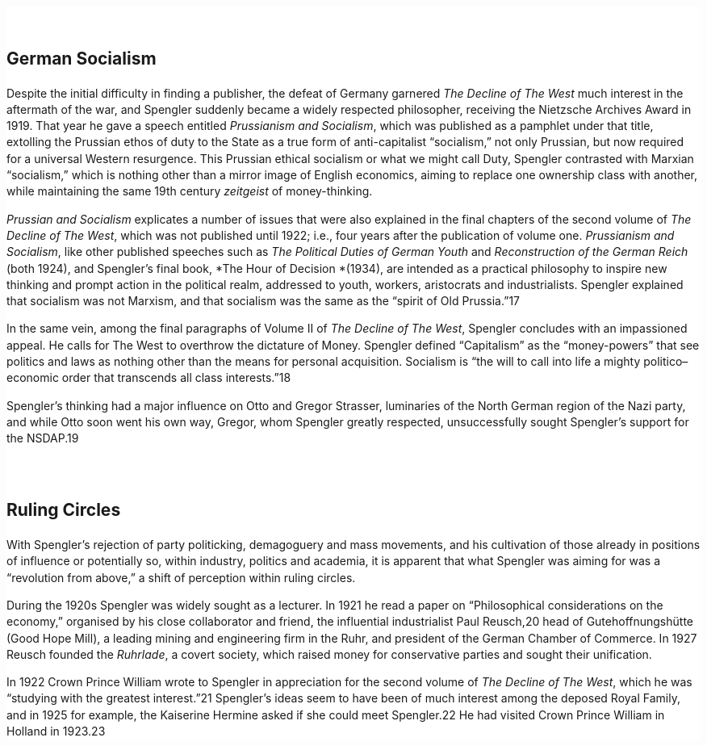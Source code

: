  

## **German Socialism**

Despite the initial difficulty in finding a publisher, the defeat of Germany garnered *The Decline* *of The West* much interest in the aftermath of the war, and Spengler suddenly became a widely respected philosopher, receiving the Nietzsche Archives Award in 1919. That year he gave a speech entitled *Prussianism and Socialism*, which was published as a pamphlet under that title, extolling the Prussian ethos of duty to the State as a true form of anti-capitalist “socialism,” not only Prussian, but now required for a universal Western resurgence. This Prussian ethical socialism or what we might call Duty, Spengler contrasted with Marxian “socialism,” which is nothing other than a mirror image of English economics, aiming to replace one ownership class with another, while maintaining the same 19th century *zeitgeist* of money-thinking.

*Prussian and Socialism* explicates a number of issues that were also explained in the final chapters of the second volume of *The Decline of The West*, which was not published until 1922; i.e., four years after the publication of volume one. *Prussianism and Socialism*, like other published speeches such as *The Political Duties of German* *Youth* and *Reconstruction of the German Reich* \(both 1924\), and Spengler’s final book, *The Hour of Decision *\(1934\), are intended as a practical philosophy to inspire new thinking and prompt action in the political realm, addressed to youth, workers, aristocrats and industrialists. Spengler explained that socialism was not Marxism, and that socialism was the same as the “spirit of Old Prussia.”17

In the same vein, among the final paragraphs of Volume II of *The Decline of The West*, Spengler concludes with an impassioned appeal. He calls for The West to overthrow the dictature of Money. Spengler defined “Capitalism” as the “money-powers” that see politics and laws as nothing other than the means for personal acquisition. Socialism is “the will to call into life a mighty politico–economic order that transcends all class interests.”18

Spengler’s thinking had a major influence on Otto and Gregor Strasser, luminaries of the North German region of the Nazi party, and while Otto soon went his own way, Gregor, whom Spengler greatly respected, unsuccessfully sought Spengler’s support for the NSDAP.19



 

## **Ruling Circles**

With Spengler’s rejection of party politicking, demagoguery and mass movements, and his cultivation of those already in positions of influence or potentially so, within industry, politics and academia, it is apparent that what Spengler was aiming for was a “revolution from above,” a shift of perception within ruling circles.

During the 1920s Spengler was widely sought as a lecturer. In 1921 he read a paper on “Philosophical considerations on the economy,” organised by his close collaborator and friend, the influential industrialist Paul Reusch,20 head of Gutehoffnungshütte \(Good Hope Mill\), a leading mining and engineering firm in the Ruhr, and president of the German Chamber of Commerce. In 1927 Reusch founded the *Ruhrlade*, a covert society, which raised money for conservative parties and sought their unification.

In 1922 Crown Prince William wrote to Spengler in appreciation for the second volume of *The Decline of The West*, which he was “studying with the greatest interest.”21 Spengler’s ideas seem to have been of much interest among the deposed Royal Family, and in 1925 for example, the Kaiserine Hermine asked if she could meet Spengler.22 He had visited Crown Prince William in Holland in 1923.23
